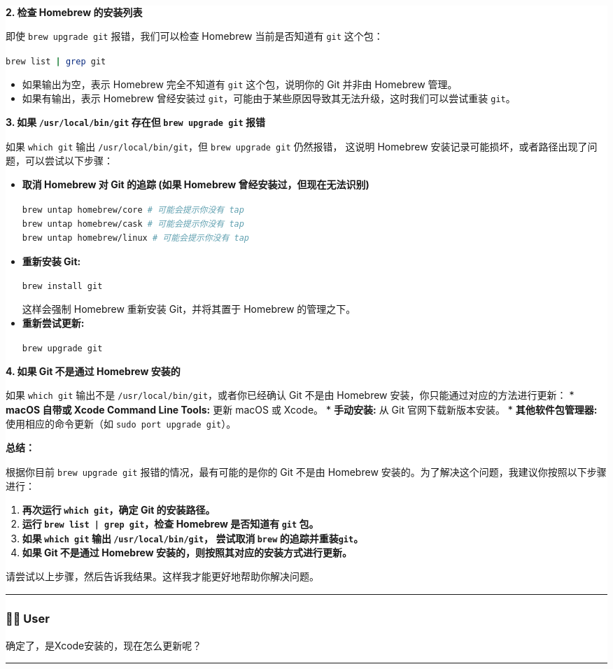 **2. 检查 Homebrew 的安装列表**

   即使 `brew upgrade git` 报错，我们可以检查 Homebrew 当前是否知道有 `git` 这个包：

   ```bash
   brew list | grep git
   ```

   *   如果输出为空，表示 Homebrew 完全不知道有 `git` 这个包，说明你的 Git 并非由 Homebrew 管理。
   *   如果有输出，表示 Homebrew 曾经安装过 `git`，可能由于某些原因导致其无法升级，这时我们可以尝试重装 `git`。

**3. 如果 `/usr/local/bin/git` 存在但 `brew upgrade git` 报错**

   如果 `which git` 输出 `/usr/local/bin/git`，但 `brew upgrade git` 仍然报错， 这说明 Homebrew 安装记录可能损坏，或者路径出现了问题，可以尝试以下步骤：

   * **取消 Homebrew 对 Git 的追踪 (如果 Homebrew 曾经安装过，但现在无法识别)**
      ```bash
      brew untap homebrew/core # 可能会提示你没有 tap
      brew untap homebrew/cask # 可能会提示你没有 tap
      brew untap homebrew/linux # 可能会提示你没有 tap
      ```
   * **重新安装 Git:**
      ```bash
      brew install git
      ```
      这样会强制 Homebrew 重新安装 Git，并将其置于 Homebrew 的管理之下。
   * **重新尝试更新:**
      ```bash
      brew upgrade git
      ```

**4. 如果 Git 不是通过 Homebrew 安装的**

   如果 `which git` 输出不是 `/usr/local/bin/git`，或者你已经确认 Git 不是由 Homebrew 安装，你只能通过对应的方法进行更新：
    * **macOS 自带或 Xcode Command Line Tools:** 更新 macOS 或 Xcode。
    * **手动安装:** 从 Git 官网下载新版本安装。
    * **其他软件包管理器:** 使用相应的命令更新（如 `sudo port upgrade git`）。

**总结：**

根据你目前 `brew upgrade git` 报错的情况，最有可能的是你的 Git 不是由 Homebrew 安装的。为了解决这个问题，我建议你按照以下步骤进行：

1. **再次运行 `which git`，确定 Git 的安装路径。**
2. **运行 `brew list | grep git`，检查 Homebrew 是否知道有 `git` 包。**
3. **如果 `which git` 输出 `/usr/local/bin/git`， 尝试取消 `brew` 的追踪并重装`git`。**
4. **如果 Git 不是通过 Homebrew 安装的，则按照其对应的安装方式进行更新。**

请尝试以上步骤，然后告诉我结果。这样我才能更好地帮助你解决问题。


---

### 🧑‍💻 User

确定了，是Xcode安装的，现在怎么更新呢？

---
